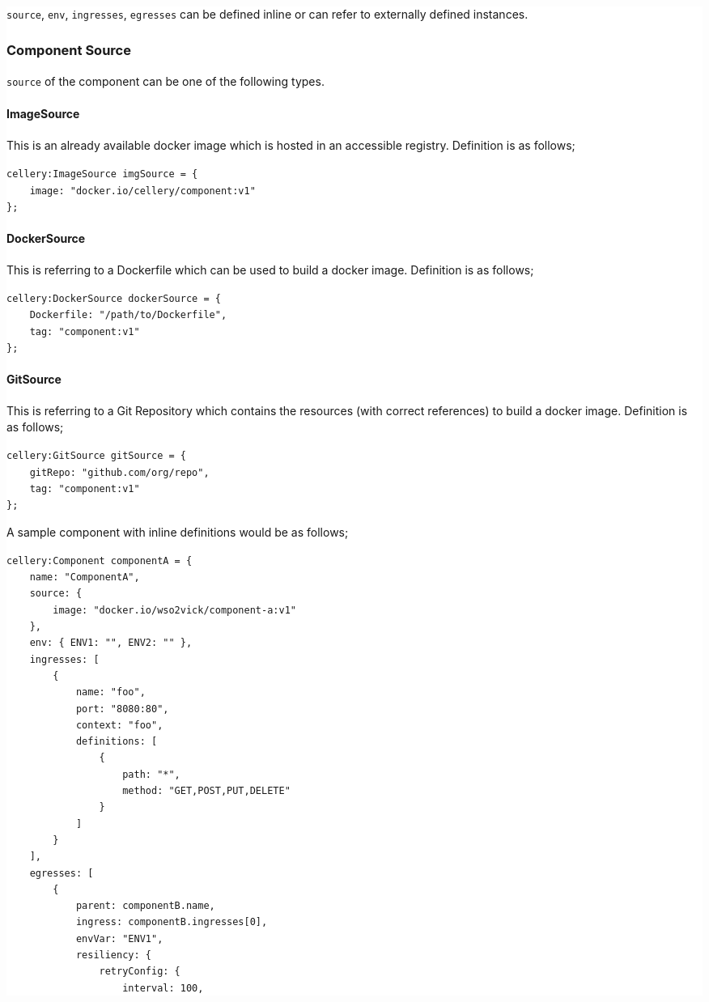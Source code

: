 `source`, `env`, `ingresses`, `egresses` can be defined inline or can refer to externally defined instances.

### Component Source
`source` of the component can be one of the following types. 

#### ImageSource
This is an already available docker image which is hosted in an accessible registry. Definition is as follows;
```
cellery:ImageSource imgSource = {
    image: "docker.io/cellery/component:v1"
};
```
#### DockerSource
This is referring to a Dockerfile which can be used to build a docker image. Definition is as follows;
```
cellery:DockerSource dockerSource = {
    Dockerfile: "/path/to/Dockerfile",
    tag: "component:v1"
};
```

#### GitSource
This is referring to a Git Repository which contains the resources (with correct references) to build a docker image. 
Definition is as follows;
 
```
cellery:GitSource gitSource = {
    gitRepo: "github.com/org/repo",
    tag: "component:v1"
};
```

A sample component with inline definitions would be as follows;
```
cellery:Component componentA = {
    name: "ComponentA",
    source: {
        image: "docker.io/wso2vick/component-a:v1"
    },
    env: { ENV1: "", ENV2: "" },
    ingresses: [
        {
            name: "foo",
            port: "8080:80",
            context: "foo",
            definitions: [
                {
                    path: "*",
                    method: "GET,POST,PUT,DELETE"
                }
            ]
        }
    ],
    egresses: [
        {
            parent: componentB.name,
            ingress: componentB.ingresses[0],
            envVar: "ENV1",
            resiliency: {
                retryConfig: {
                    interval: 100,
```